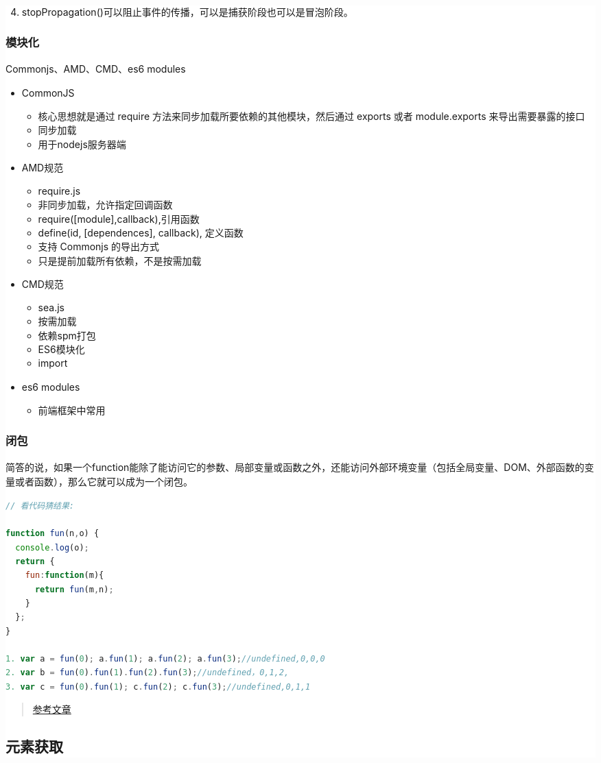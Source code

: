 4. stopPropagation()可以阻止事件的传播，可以是捕获阶段也可以是冒泡阶段。

### 模块化

Commonjs、AMD、CMD、es6 modules

- CommonJS
  - 核心思想就是通过 require 方法来同步加载所要依赖的其他模块，然后通过 exports 或者 module.exports 来导出需要暴露的接口
  - 同步加载
  - 用于nodejs服务器端

- AMD规范
  - require.js
  - 非同步加载，允许指定回调函数
  - require([module],callback),引用函数
  - define(id, [dependences], callback), 定义函数
  - 支持 Commonjs 的导出方式
  - 只是提前加载所有依赖，不是按需加载

- CMD规范
  - sea.js
  - 按需加载 
  - 依赖spm打包
  - ES6模块化
  - import

- es6 modules
  - 前端框架中常用

### 闭包

简答的说，如果一个function能除了能访问它的参数、局部变量或函数之外，还能访问外部环境变量（包括全局变量、DOM、外部函数的变量或者函数），那么它就可以成为一个闭包。

```javascript
// 看代码猜结果:

function fun(n,o) {
  console.log(o);
  return {
    fun:function(m){
      return fun(m,n);
    }
  };
}

1. var a = fun(0); a.fun(1); a.fun(2); a.fun(3);//undefined,0,0,0
2. var b = fun(0).fun(1).fun(2).fun(3);//undefined，0,1,2,
3. var c = fun(0).fun(1); c.fun(2); c.fun(3);//undefined,0,1,1
```

> [参考文章](https://segmentfault.com/a/1190000009886713)

## 元素获取
